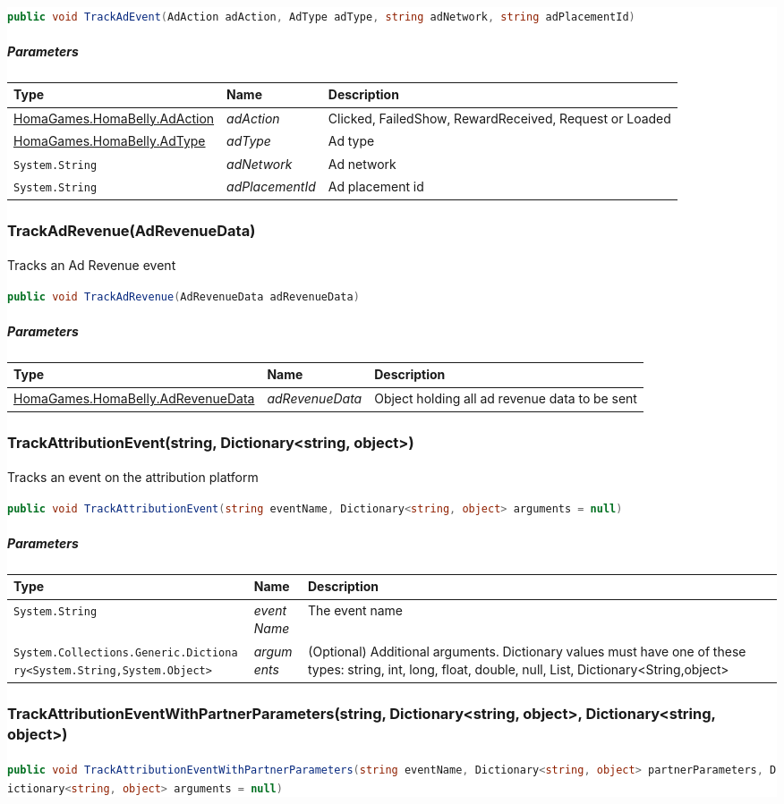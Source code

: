 ```csharp title="Declaration"
public void TrackAdEvent(AdAction adAction, AdType adType, string adNetwork, string adPlacementId)
```

##### Parameters

| Type | Name | Description |
|:--- |:--- |:--- |
| [HomaGames.HomaBelly.AdAction](../HomaGames.HomaBelly/AdAction) | *adAction* | Clicked, FailedShow, RewardReceived, Request or Loaded |
| [HomaGames.HomaBelly.AdType](../HomaGames.HomaBelly/AdType) | *adType* | Ad type |
| `System.String` | *adNetwork* | Ad network |
| `System.String` | *adPlacementId* | Ad placement id |

### TrackAdRevenue(AdRevenueData)
Tracks an Ad Revenue event

```csharp title="Declaration"
public void TrackAdRevenue(AdRevenueData adRevenueData)
```

##### Parameters

| Type | Name | Description |
|:--- |:--- |:--- |
| [HomaGames.HomaBelly.AdRevenueData](../HomaGames.HomaBelly/AdRevenueData) | *adRevenueData* | Object holding all ad revenue data to be sent |

### TrackAttributionEvent(string, Dictionary&lt;string, object&gt;)
Tracks an event on the attribution platform

```csharp title="Declaration"
public void TrackAttributionEvent(string eventName, Dictionary<string, object> arguments = null)
```

##### Parameters

| Type | Name | Description |
|:--- |:--- |:--- |
| `System.String` | *eventName* | The event name |
| `System.Collections.Generic.Dictionary<System.String,System.Object>` | *arguments* | (Optional) Additional arguments. Dictionary values must have one of these types: string, int, long, float, double, null, List, Dictionary&lt;String,object&gt; |

### TrackAttributionEventWithPartnerParameters(string, Dictionary&lt;string, object&gt;, Dictionary&lt;string, object&gt;)


```csharp title="Declaration"
public void TrackAttributionEventWithPartnerParameters(string eventName, Dictionary<string, object> partnerParameters, Dictionary<string, object> arguments = null)
```
